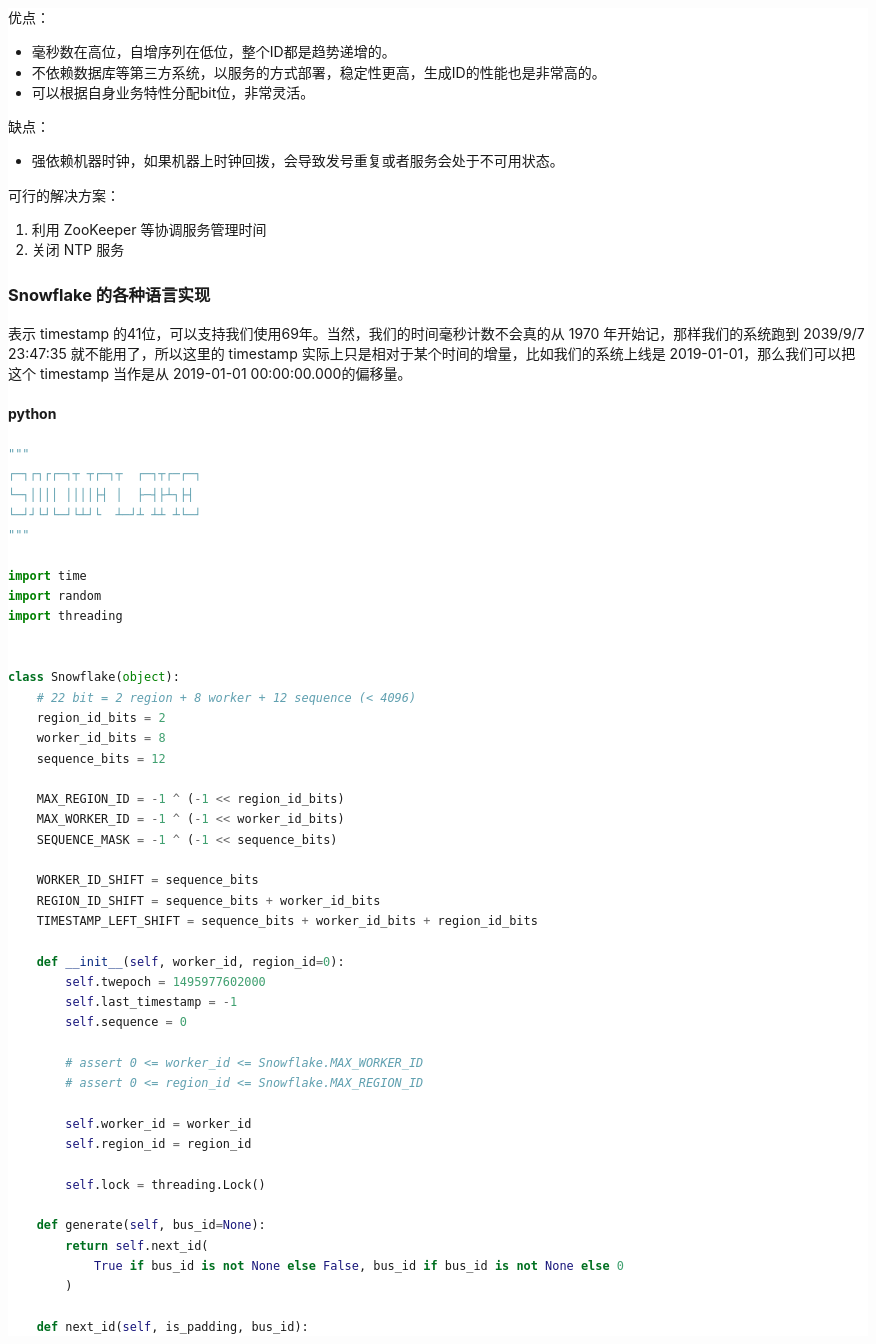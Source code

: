 优点：

- 毫秒数在高位，自增序列在低位，整个ID都是趋势递增的。
- 不依赖数据库等第三方系统，以服务的方式部署，稳定性更高，生成ID的性能也是非常高的。
- 可以根据自身业务特性分配bit位，非常灵活。

缺点：

- 强依赖机器时钟，如果机器上时钟回拨，会导致发号重复或者服务会处于不可用状态。

可行的解决方案：

1. 利用 ZooKeeper 等协调服务管理时间
2. 关闭 NTP 服务

### Snowflake 的各种语言实现

表示 timestamp 的41位，可以支持我们使用69年。当然，我们的时间毫秒计数不会真的从 1970 年开始记，那样我们的系统跑到 2039/9/7 23:47:35 就不能用了，所以这里的 timestamp 实际上只是相对于某个时间的增量，比如我们的系统上线是 2019-01-01，那么我们可以把这个 timestamp 当作是从 2019-01-01 00:00:00.000的偏移量。

#### python
```python
"""
┌─┐┌┐┌┌─┐┬ ┬┌─┐┬  ┌─┐┬┌─┌─┐
└─┐││││ ││││├┤ │  ├─┤├┴┐├┤
└─┘┘└┘└─┘└┴┘└  ┴─┘┴ ┴┴ ┴└─┘
"""

import time
import random
import threading


class Snowflake(object):
    # 22 bit = 2 region + 8 worker + 12 sequence (< 4096)
    region_id_bits = 2
    worker_id_bits = 8
    sequence_bits = 12

    MAX_REGION_ID = -1 ^ (-1 << region_id_bits)
    MAX_WORKER_ID = -1 ^ (-1 << worker_id_bits)
    SEQUENCE_MASK = -1 ^ (-1 << sequence_bits)

    WORKER_ID_SHIFT = sequence_bits
    REGION_ID_SHIFT = sequence_bits + worker_id_bits
    TIMESTAMP_LEFT_SHIFT = sequence_bits + worker_id_bits + region_id_bits

    def __init__(self, worker_id, region_id=0):
        self.twepoch = 1495977602000
        self.last_timestamp = -1
        self.sequence = 0

        # assert 0 <= worker_id <= Snowflake.MAX_WORKER_ID
        # assert 0 <= region_id <= Snowflake.MAX_REGION_ID

        self.worker_id = worker_id
        self.region_id = region_id

        self.lock = threading.Lock()

    def generate(self, bus_id=None):
        return self.next_id(
            True if bus_id is not None else False, bus_id if bus_id is not None else 0
        )

    def next_id(self, is_padding, bus_id):
```